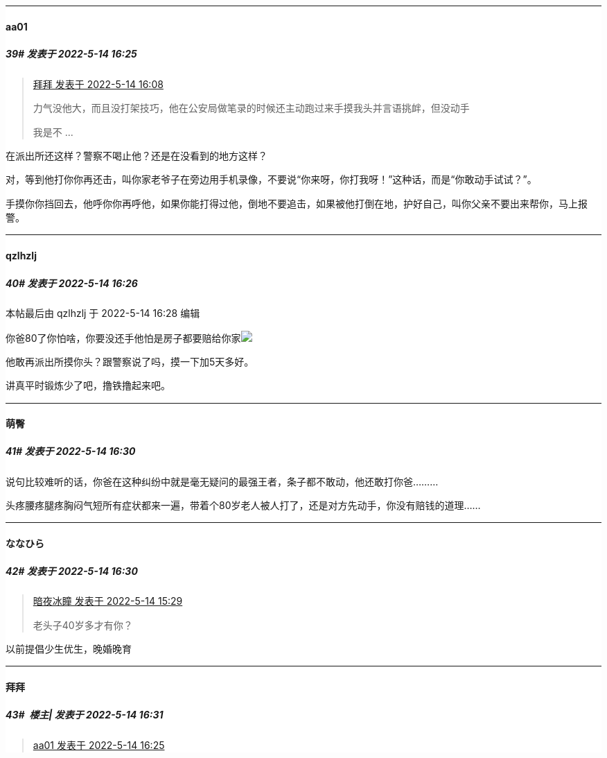 *****

####  aa01  
##### 39#       发表于 2022-5-14 16:25

<blockquote><a href="httphttps://bbs.saraba1st.com/2b/forum.php?mod=redirect&amp;goto=findpost&amp;pid=55836409&amp;ptid=2069530" target="_blank">拜拜 发表于 2022-5-14 16:08</a>

力气没他大，而且没打架技巧，他在公安局做笔录的时候还主动跑过来手摸我头并言语挑衅，但没动手

我是不 ...</blockquote>
在派出所还这样？警察不喝止他？还是在没看到的地方这样？

对，等到他打你你再还击，叫你家老爷子在旁边用手机录像，不要说“你来呀，你打我呀！”这种话，而是“你敢动手试试？”。

手摸你你挡回去，他呼你你再呼他，如果你能打得过他，倒地不要追击，如果被他打倒在地，护好自己，叫你父亲不要出来帮你，马上报警。

*****

####  qzlhzlj  
##### 40#       发表于 2022-5-14 16:26

 本帖最后由 qzlhzlj 于 2022-5-14 16:28 编辑 

你爸80了你怕啥，你要没还手他怕是房子都要赔给你家<img src="https://static.saraba1st.com/image/smiley/face2017/049.png" referrerpolicy="no-referrer">

他敢再派出所摸你头？跟警察说了吗，摸一下加5天多好。

讲真平时锻炼少了吧，撸铁撸起来吧。

*****

####  萌臀  
##### 41#       发表于 2022-5-14 16:30

说句比较难听的话，你爸在这种纠纷中就是毫无疑问的最强王者，条子都不敢动，他还敢打你爸………

头疼腰疼腿疼胸闷气短所有症状都来一遍，带着个80岁老人被人打了，还是对方先动手，你没有赔钱的道理……

*****

####  ななひら  
##### 42#       发表于 2022-5-14 16:30

<blockquote><a href="httphttps://bbs.saraba1st.com/2b/forum.php?mod=redirect&amp;goto=findpost&amp;pid=55835644&amp;ptid=2069530" target="_blank">暗夜冰瞳 发表于 2022-5-14 15:29</a>

老头子40岁多才有你？</blockquote>
以前提倡少生优生，晚婚晚育

*****

####  拜拜  
##### 43#         楼主| 发表于 2022-5-14 16:31

<blockquote><a href="httphttps://bbs.saraba1st.com/2b/forum.php?mod=redirect&amp;goto=findpost&amp;pid=55836754&amp;ptid=2069530" target="_blank">aa01 发表于 2022-5-14 16:25</a>

